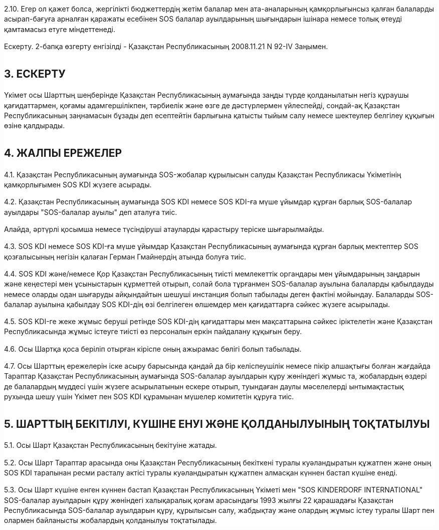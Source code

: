 2.10. Егер ол қажет болса, жергілікті бюджеттердің жетім балалар мен ата-аналарының қамқорлығынсыз қалған балаларды асырап-бағуға арналған қаражаты есебінен SOS балалар ауылдарының шығындарын ішінара немесе толық өтеуді қамтамасыз етуге міндеттенеді.

Ескерту. 2-бапқа өзгерту енгізілді - Қазақстан Республикасының 2008.11.21 N 92-IV Заңымен.

## 3. ЕСКЕРТУ

Үкiмет осы Шарттың шеңберiнде Қазақстан Республикасының аумағында заңды түрде қолданылатын негiз құраушы қағидаттармен, қоғамы адамгершiлiкпен, тәрбиелiк және өзге де дәстүрлермен үйлеспейдi, сондай-ақ Қазақстан Республикасының заңнамасын бұзады деп есептейтiн барлығына қатысты тыйым салу немесе шектеулер белгiлеу құқығын өзiне қалдырады.

## 4. ЖАЛПЫ ЕРЕЖЕЛЕР

4.1. Қазақстан Республикасының аумағында SOS-жобалар құрылысын салуды Қазақстан Республикасы Үкiметiнiң қамқорлығымен SOS KDI жүзеге асырады.

4.2. Қазақстан Республикасының аумағында SOS KDI немесе SOS KDI-ға мүше ұйымдар құрған барлық SOS-балалар ауылдары "SOS-балалар ауылы" деп аталуға тиiс.

Алайда, әртүрлi қосымша немесе түсiндiрушi атауларды қарастыру терiске шығарылмайды.

4.3. SOS KDI немесе SOS KDI-ға мүше ұйымдар Қазақстан Республикасының аумағында құрған барлық мектептер SOS қозғалысының негiзiн қалаған Герман Гмайнердiң атында болуға тиiс.

4.4. SOS KDI және/немесе Қор Қазақстан Республикасының тиiстi мемлекеттiк органдары мен ұйымдарының заңдарын және кеңестерi мен ұсыныстарын құрметтей отырып, солай бола тұрғанмен SOS-балалар ауылына балаларды қабылдауды немесе оларды одан шығаруды айқындайтын шешушi инстанция болып табылады деген фактiнi мойындау. Балаларды SOS-балалар ауылына қабылдау SOS KDI-дiң өзi белгiлеген өлшемдер мен қағидаттарға сәйкес жүзеге асырылады.

4.5. SOS KDI-ге жеке жұмыс берушi ретiнде SOS KDI-дiң қағидаттары мен мақсаттарына сәйкес iрiктелетiн және Қазақстан Республикасында жұмыс iстеуге тиiстi өз персоналын еркiн пайдалану құқығын беру.

4.6. Осы Шартқа қоса берiлiп отырған кiрiспе оның ажырамас бөлiгi болып табылады.

4.7. Осы Шарттың ережелерiн iске асыру барысында қандай да бiр келiспеушiлiк немесе пiкiр алшақтығы болған жағдайда Тараптар Қазақстан Республикасының аумағында SOS-балалар ауылдарын құру жөнiндегi жұмыс та, жобалардың өздерi де балалардың мүддесi үшiн жүзеге асырылатынын ескере отырып, туындаған даулы мәселелердi ынтымақтастық рухында шешу үшiн Үкiмет пен SOS KDI құрамынан мүшелер комитетiн құруға тиiс.

## 5. ШАРТТЫҢ БЕКIТIЛУI, КYШIНЕ ЕНУI ЖӘНЕ ҚОЛДАНЫЛУЫНЫҢ ТОҚТАТЫЛУЫ

5.1. Осы Шарт Қазақстан Республикасының бекiтуiне жатады.

5.2. Осы Шарт Тараптар арасында оны Қазақстан Республикасының бекiткенi туралы куәландыратын құжатпен және оның SOS KDI тарапынан ресми расталу актiсi туралы куәландыратын құжатпен алмасқан күннен бастап күшiне енедi.

5.3. Осы Шарт күшiне енген күннен бастап Қазақстан Республикасының Үкiметi мен "SOS KINDERDORF INTERNATIONAL" SOS-балалар ауылдарын құру жөнiндегi халықаралық қоғам арасындағы 1993 жылғы 22 қарашадағы Қазақстан Республикасында SOS-балалар ауылдарын құру, құрылысын салу, жабдықтау және олардың жұмыс iстеу туралы Шарт пен олармен байланысты жобалардың қолданылуы тоқтатылады.
